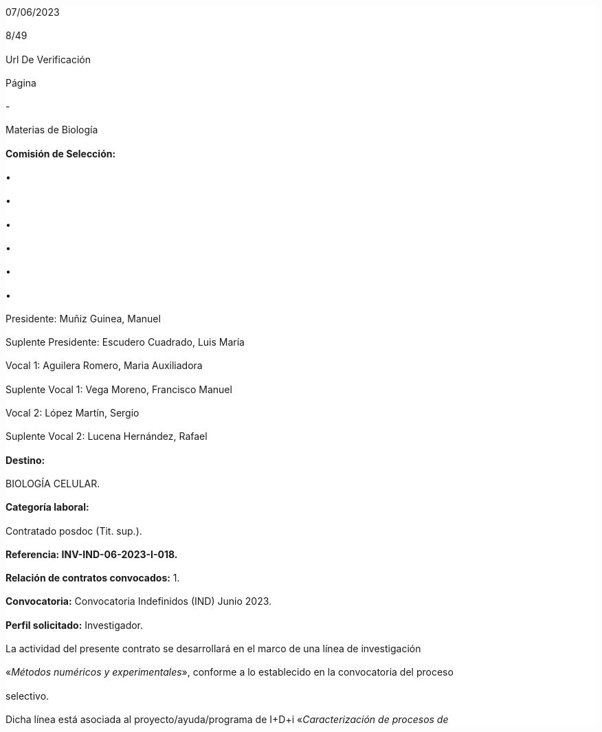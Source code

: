 07/06/2023

8/49

Url De Verificación

Página



<a name="br9"></a> 

\-

Materias de Biología

**Comisión de Selección:**

•

•

•

•

•

•

Presidente: Muñiz Guinea, Manuel

Suplente Presidente: Escudero Cuadrado, Luis María

Vocal 1: Aguilera Romero, Maria Auxiliadora

Suplente Vocal 1: Vega Moreno, Francisco Manuel

Vocal 2: López Martín, Sergio

Suplente Vocal 2: Lucena Hernández, Rafael

**Destino:**

BIOLOGÍA CELULAR.

**Categoría laboral:**

Contratado posdoc (Tit. sup.).

**Referencia: INV-IND-06-2023-I-018.**

**Relación de contratos convocados:** 1.

**Convocatoria:** Convocatoria Indefinidos (IND) Junio 2023.

**Perfil solicitado:** Investigador.

La actividad del presente contrato se desarrollará en el marco de una línea de investigación

«*Métodos numéricos y experimentales*», conforme a lo establecido en la convocatoria del proceso

selectivo.

Dicha línea está asociada al proyecto/ayuda/programa de I+D+i «*Caracterización de procesos de*
